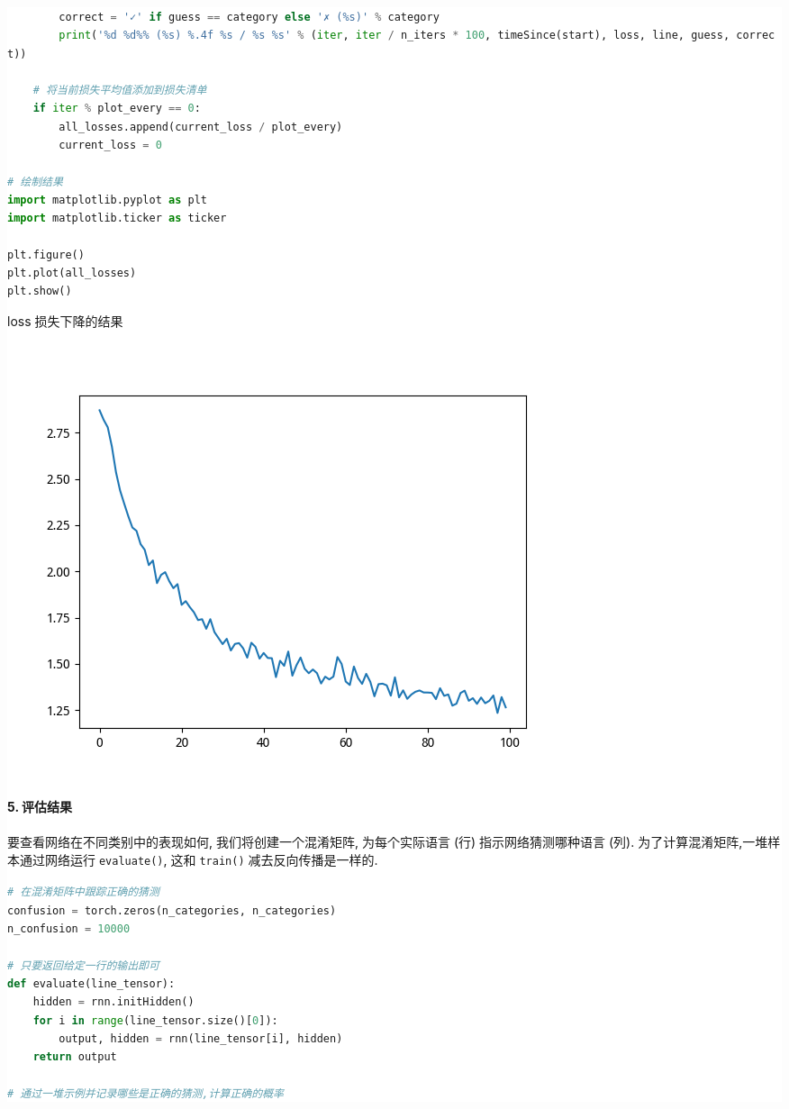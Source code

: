 ```python
        correct = '✓' if guess == category else '✗ (%s)' % category
        print('%d %d%% (%s) %.4f %s / %s %s' % (iter, iter / n_iters * 100, timeSince(start), loss, line, guess, correct))

    # 将当前损失平均值添加到损失清单
    if iter % plot_every == 0:
        all_losses.append(current_loss / plot_every)
        current_loss = 0
        
# 绘制结果
import matplotlib.pyplot as plt
import matplotlib.ticker as ticker

plt.figure()
plt.plot(all_losses)
plt.show()
```

loss 损失下降的结果

![](./loss.png)

#### 5. 评估结果

要查看网络在不同类别中的表现如何, 我们将创建一个混淆矩阵, 为每个实际语言 (行) 指示网络猜测哪种语言 (列). 为了计算混淆矩阵,一堆样本通过网络运行 `evaluate()`, 这和 `train()` 减去反向传播是一样的.

```python
# 在混淆矩阵中跟踪正确的猜测
confusion = torch.zeros(n_categories, n_categories)
n_confusion = 10000

# 只要返回给定一行的输出即可
def evaluate(line_tensor):
    hidden = rnn.initHidden()
    for i in range(line_tensor.size()[0]):
        output, hidden = rnn(line_tensor[i], hidden)
    return output

# 通过一堆示例并记录哪些是正确的猜测,计算正确的概率
```